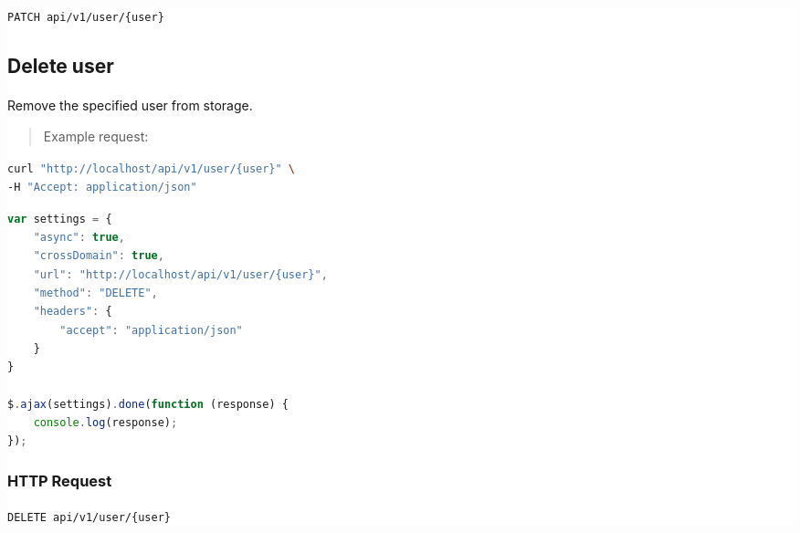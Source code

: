 `PATCH api/v1/user/{user}`




## Delete user

Remove the specified user from storage.

> Example request:

```bash
curl "http://localhost/api/v1/user/{user}" \
-H "Accept: application/json"
```

```javascript
var settings = {
    "async": true,
    "crossDomain": true,
    "url": "http://localhost/api/v1/user/{user}",
    "method": "DELETE",
    "headers": {
        "accept": "application/json"
    }
}

$.ajax(settings).done(function (response) {
    console.log(response);
});
```


### HTTP Request
`DELETE api/v1/user/{user}`



